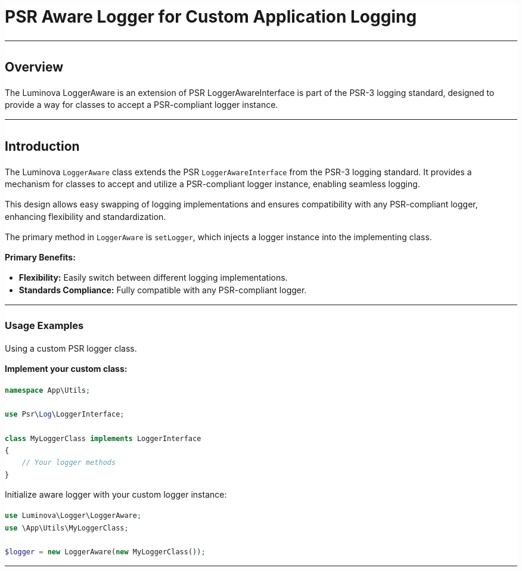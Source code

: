 # PSR Aware Logger for Custom Application Logging

***

## Overview

The Luminova LoggerAware is an extension of PSR LoggerAwareInterface is part of the PSR-3 logging standard, designed to provide a way for classes to accept a PSR-compliant logger instance.

***

## Introduction

The Luminova `LoggerAware` class extends the PSR `LoggerAwareInterface` from the PSR-3 logging standard. It provides a mechanism for classes to accept and utilize a PSR-compliant logger instance, enabling seamless logging. 

This design allows easy swapping of logging implementations and ensures compatibility with any PSR-compliant logger, enhancing flexibility and standardization.

The primary method in `LoggerAware` is `setLogger`, which injects a logger instance into the implementing class.

**Primary Benefits:**
- **Flexibility:** Easily switch between different logging implementations.  
- **Standards Compliance:** Fully compatible with any PSR-compliant logger. 

---

### Usage Examples

Using a custom PSR logger class.

**Implement your custom class:**

```php
namespace App\Utils;

use Psr\Log\LoggerInterface;

class MyLoggerClass implements LoggerInterface
{
    // Your logger methods
}
```

Initialize aware logger with your custom logger instance:

```php
use Luminova\Logger\LoggerAware;
use \App\Utils\MyLoggerClass;

$logger = new LoggerAware(new MyLoggerClass());
```

---